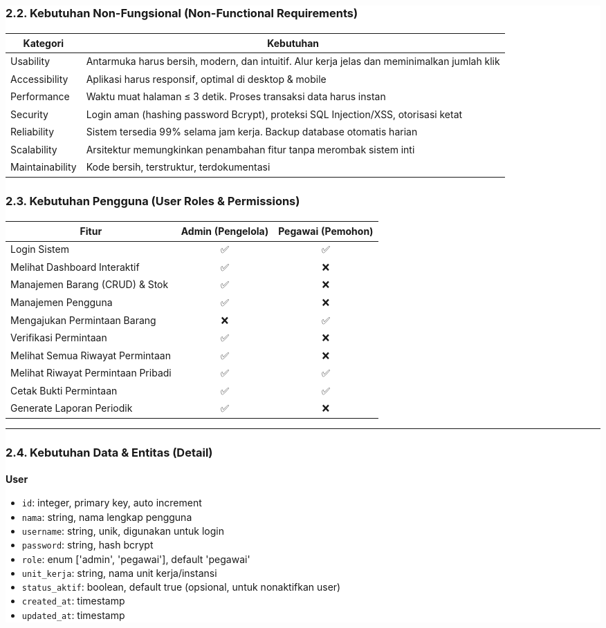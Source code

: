 ### 2.2. Kebutuhan Non-Fungsional (Non-Functional Requirements)

| Kategori        | Kebutuhan                                                                                   |
| --------------- | ------------------------------------------------------------------------------------------- |
| Usability       | Antarmuka harus bersih, modern, dan intuitif. Alur kerja jelas dan meminimalkan jumlah klik |
| Accessibility   | Aplikasi harus responsif, optimal di desktop & mobile                                       |
| Performance     | Waktu muat halaman ≤ 3 detik. Proses transaksi data harus instan                            |
| Security        | Login aman (hashing password Bcrypt), proteksi SQL Injection/XSS, otorisasi ketat           |
| Reliability     | Sistem tersedia 99% selama jam kerja. Backup database otomatis harian                       |
| Scalability     | Arsitektur memungkinkan penambahan fitur tanpa merombak sistem inti                         |
| Maintainability | Kode bersih, terstruktur, terdokumentasi                                                    |

### 2.3. Kebutuhan Pengguna (User Roles & Permissions)

| Fitur                              | Admin (Pengelola) | Pegawai (Pemohon) |
| ---------------------------------- | :---------------: | :---------------: |
| Login Sistem                       |        ✅         |        ✅         |
| Melihat Dashboard Interaktif       |        ✅         |        ❌         |
| Manajemen Barang (CRUD) & Stok     |        ✅         |        ❌         |
| Manajemen Pengguna                 |        ✅         |        ❌         |
| Mengajukan Permintaan Barang       |        ❌         |        ✅         |
| Verifikasi Permintaan              |        ✅         |        ❌         |
| Melihat Semua Riwayat Permintaan   |        ✅         |        ❌         |
| Melihat Riwayat Permintaan Pribadi |        ✅         |        ✅         |
| Cetak Bukti Permintaan             |        ✅         |        ✅         |
| Generate Laporan Periodik          |        ✅         |        ❌         |

---

### 2.4. Kebutuhan Data & Entitas (Detail)

**User**

- `id`: integer, primary key, auto increment
- `nama`: string, nama lengkap pengguna
- `username`: string, unik, digunakan untuk login
- `password`: string, hash bcrypt
- `role`: enum ['admin', 'pegawai'], default 'pegawai'
- `unit_kerja`: string, nama unit kerja/instansi
- `status_aktif`: boolean, default true (opsional, untuk nonaktifkan user)
- `created_at`: timestamp
- `updated_at`: timestamp
